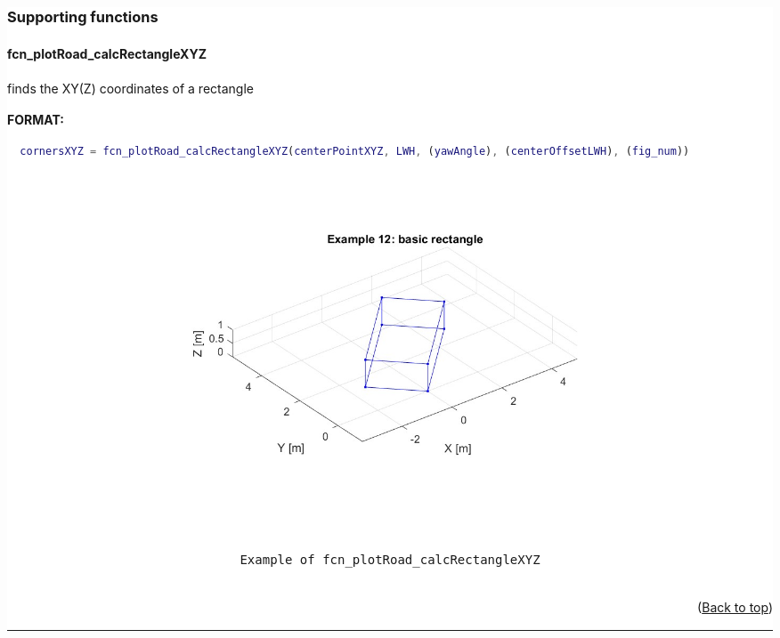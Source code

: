 ### Supporting functions

#### **fcn_plotRoad_calcRectangleXYZ**

finds the XY(Z) coordinates of a rectangle

 **FORMAT:**

  ```Matlab
    cornersXYZ = fcn_plotRoad_calcRectangleXYZ(centerPointXYZ, LWH, (yawAngle), (centerOffsetLWH), (fig_num))
  ```

<pre align="center">
  <img src=".\Images\fcn_plotRoad_calcRectangleXYZ.jpg" alt="fcn_plotRoad_calcRectangleXYZ picture" width="500" height="400">
  <figcaption>Example of fcn_plotRoad_calcRectangleXYZ</figcaption>
</pre>

<p align="right">(<a href="#fielddatacollection_visualizingfielddata_plotroad">Back to top</a>)</p>

***

